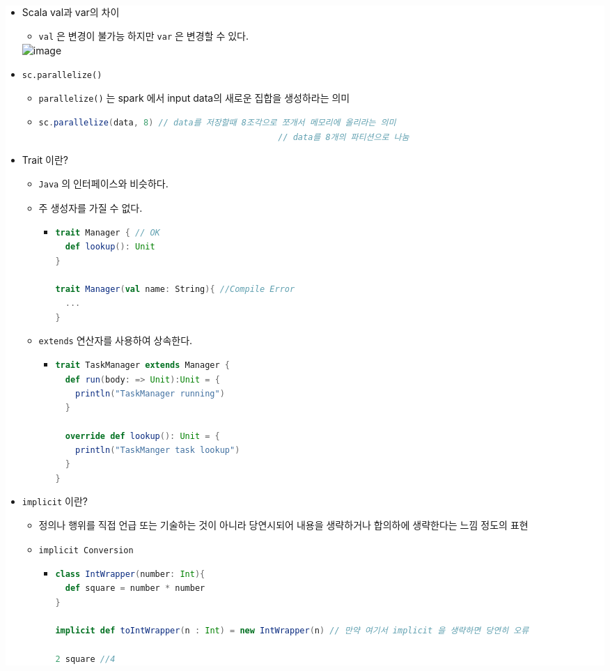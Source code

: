 * Scala val과 var의 차이
  * `val` 은 변경이 불가능 하지만 `var` 은 변경할 수 있다.
   <img width="263" alt="image" src="https://user-images.githubusercontent.com/55227984/136650722-2612e8fb-df79-4376-b1b5-971a809e70c5.png">
  
* `sc.parallelize()`

  * `parallelize()` 는 spark 에서 input data의 새로운 집합을 생성하라는 의미

  * ```scala
    sc.parallelize(data, 8) // data를 저장할때 8조각으로 쪼개서 메모리에 올리라는 의미
    												// data를 8개의 파티션으로 나눔
    ```
  
* Trait 이란?

  * `Java` 의 인터페이스와 비슷하다.

  * 주 생성자를 가질 수 없다.

    * ```scala
      trait Manager { // OK
      	def lookup(): Unit
      }
      
      trait Manager(val name: String){ //Compile Error
        ...
      }
      ```

  * `extends` 연산자를 사용하여 상속한다. 

    * ```scala
      trait TaskManager extends Manager {
        def run(body: => Unit):Unit = {
          println("TaskManager running")
        }
        
        override def lookup(): Unit = {
          println("TaskManger task lookup")
        }
      }
      ```

* `implicit` 이란?

  * 정의나 행위를 직접 언급 또는 기술하는 것이 아니라 당연시되어 내용을 생략하거나 합의하에 생략한다는 느낌 정도의 표현

  * `implicit Conversion`

    * ```scala
      class IntWrapper(number: Int){
        def square = number * number
      }
      
      implicit def toIntWrapper(n : Int) = new IntWrapper(n) // 만약 여기서 implicit 을 생략하면 당연히 오류
      
      2 square //4
      ```

